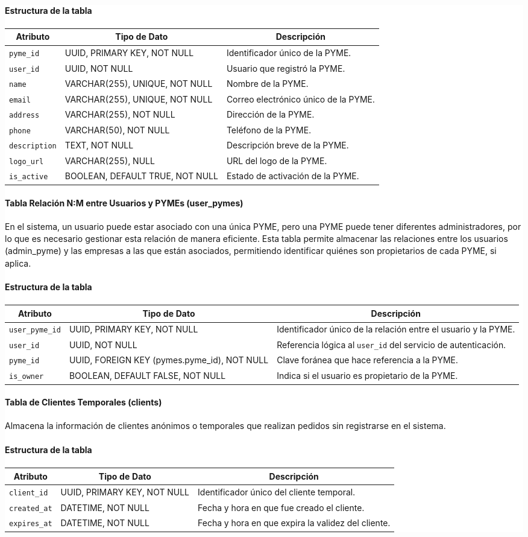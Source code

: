 #### Estructura de la tabla

| Atributo        | Tipo de Dato                    | Descripción                                  |
|-----------------|---------------------------------|----------------------------------------------|
| `pyme_id`       | UUID, PRIMARY KEY, NOT NULL     | Identificador único de la PYME.              |
| `user_id`       | UUID, NOT NULL                  | Usuario que registró la PYME.                |
| `name`          | VARCHAR(255), UNIQUE, NOT NULL  | Nombre de la PYME.                           |
| `email`         | VARCHAR(255), UNIQUE, NOT NULL  | Correo electrónico único de la PYME.         |
| `address`       | VARCHAR(255), NOT NULL          | Dirección de la PYME.                        |
| `phone`         | VARCHAR(50), NOT NULL           | Teléfono de la PYME.                         |
| `description`   | TEXT, NOT NULL                  | Descripción breve de la PYME.                |
| `logo_url`      | VARCHAR(255), NULL              | URL del logo de la PYME.                     |
| `is_active`     | BOOLEAN, DEFAULT TRUE, NOT NULL | Estado de activación de la PYME.             |


#### **Tabla Relación N:M entre Usuarios y PYMEs (user_pymes)**

En el sistema, un usuario puede estar asociado con una única PYME, pero una PYME puede tener diferentes administradores, por lo que es necesario gestionar esta relación de manera eficiente. Esta tabla permite almacenar las relaciones entre los usuarios (admin_pyme) y las empresas a las que están asociados, permitiendo identificar quiénes son propietarios de cada PYME, si aplica.

#### Estructura de la tabla


| Atributo       | Tipo de Dato                                 | Descripción                                                    |
| -------------- | -------------------------------------------- | -------------------------------------------------------------- |
| `user_pyme_id` | UUID, PRIMARY KEY, NOT NULL                  | Identificador único de la relación entre el usuario y la PYME. |
| `user_id`      | UUID, NOT NULL                               | Referencia lógica al `user_id` del servicio de autenticación.  |
| `pyme_id`      | UUID, FOREIGN KEY (pymes.pyme\_id), NOT NULL | Clave foránea que hace referencia a la PYME.                   |
| `is_owner`     | BOOLEAN, DEFAULT FALSE, NOT NULL             | Indica si el usuario es propietario de la PYME.                |


#### **Tabla de Clientes Temporales (clients)**

Almacena la información de clientes anónimos o temporales que realizan pedidos sin registrarse en el sistema.

#### Estructura de la tabla

| Atributo    | Tipo de Dato                | Descripción                                            |
|-------------|-----------------------------|--------------------------------------------------------|
| `client_id` | UUID, PRIMARY KEY, NOT NULL | Identificador único del cliente temporal.              |
| `created_at`| DATETIME, NOT NULL          | Fecha y hora en que fue creado el cliente.             |
| `expires_at`| DATETIME, NOT NULL          | Fecha y hora en que expira la validez del cliente.     |
